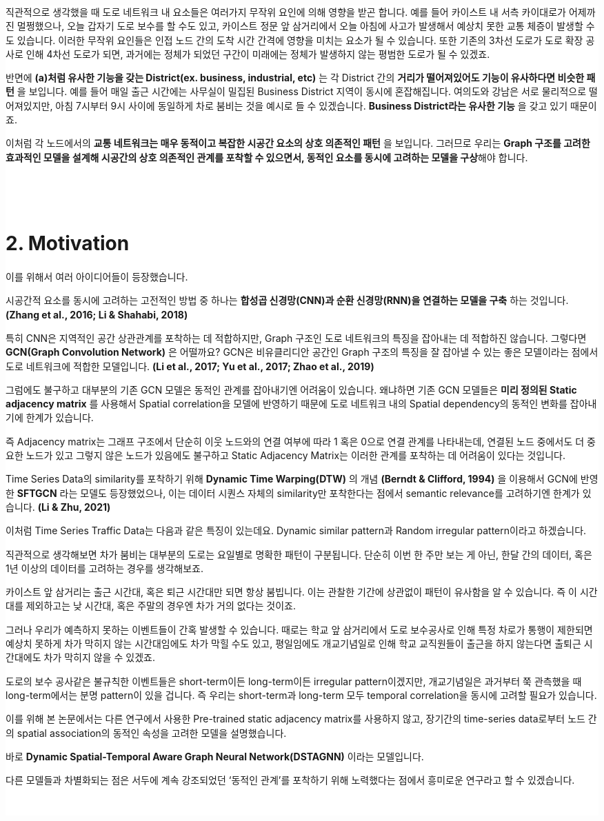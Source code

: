 직관적으로 생각했을 때 도로 네트워크 내 요소들은 여러가지 무작위 요인에 의해 영향을 받곤 합니다. 예를 들어 카이스트 내 서측 카이대로가 어제까진 멀쩡했으나, 오늘 갑자기 도로 보수를 할 수도 있고, 카이스트 정문 앞 삼거리에서 오늘 아침에 사고가 발생해서 예상치 못한 교통 체증이 발생할 수도 있습니다. 이러한 무작위 요인들은 인접 노드 간의 도착 시간 간격에 영향을 미치는 요소가 될 수 있습니다.
또한 기존의 3차선 도로가 도로 확장 공사로 인해 4차선 도로가 되면, 과거에는 정체가 되었던 구간이 미래에는 정체가 발생하지 않는 평범한 도로가 될 수 있겠죠.

반면에 **(a)처럼 유사한 기능을 갖는 District(ex. business, industrial, etc)** 는 각 District 간의 **거리가 떨어져있어도 기능이 유사하다면 비슷한 패턴** 을 보입니다. 예를 들어 매일 출근 시간에는 사무실이 밀집된 Business District 지역이 동시에 혼잡해집니다. 여의도와 강남은 서로 물리적으로 떨어져있지만, 아침 7시부터 9시 사이에 동일하게 차로 붐비는 것을 예시로 들 수 있겠습니다. **Business District라는 유사한 기능** 을 갖고 있기 때문이죠.

이처럼 각 노드에서의 **교통 네트워크는 매우 동적이고 복잡한 시공간 요소의 상호 의존적인 패턴** 을 보입니다. 그러므로 우리는 **Graph 구조를 고려한 효과적인 모델을 설계해 시공간의 상호 의존적인 관계를 포착할 수 있으면서, 동적인 요소를 동시에 고려하는 모델을 구상**해야 합니다.  


<br>
<br>

# 2. Motivation

이를 위해서 여러 아이디어들이 등장했습니다.

시공간적 요소를 동시에 고려하는 고전적인 방법 중 하나는 **합성곱 신경망(CNN)과 순환 신경망(RNN)을 연결하는 모델을 구축** 하는 것입니다. **(Zhang et al., 2016; Li & Shahabi, 2018)**

특히 CNN은 지역적인 공간 상관관계를 포착하는 데 적합하지만, Graph 구조인 도로 네트워크의 특징을 잡아내는 데 적합하진 않습니다. 그렇다면 **GCN(Graph Convolution Network)** 은 어떨까요? GCN은 비유클리디안 공간인 Graph 구조의 특징을 잘 잡아낼 수 있는 좋은 모델이라는 점에서 도로 네트워크에 적합한 모델입니다. **(Li et al., 2017; Yu et al., 2017; Zhao et al., 2019)**

그럼에도 불구하고 대부분의 기존 GCN 모델은 동적인 관계를 잡아내기엔 어려움이 있습니다. 왜냐하면 기존 GCN 모델들은 **미리 정의된 Static adjacency matrix** 를 사용해서 Spatial correlation을 모델에 반영하기 때문에 도로 네트워크 내의 Spatial dependency의 동적인 변화를 잡아내기에 한계가 있습니다.

즉 Adjacency matrix는 그래프 구조에서 단순히 이웃 노드와의 연결 여부에 따라 1 혹은 0으로 연결 관계를 나타내는데, 연결된 노드 중에서도 더 중요한 노드가 있고 그렇지 않은 노드가 있음에도 불구하고 Static Adjacency Matrix는 이러한 관계를 포착하는 데 어려움이 있다는 것입니다.

Time Series Data의 similarity를 포착하기 위해 **Dynamic Time Warping(DTW)** 의 개념 **(Berndt & Clifford, 1994)** 을 이용해서 GCN에 반영한 **SFTGCN** 라는 모델도 등장했었으나, 이는 데이터 시퀀스 자체의 similarity만 포착한다는 점에서 semantic relevance를 고려하기엔 한계가 있습니다. **(Li & Zhu, 2021)**

이처럼 Time Series Traffic Data는 다음과 같은 특징이 있는데요.
Dynamic similar pattern과 Random irregular pattern이라고 하겠습니다.

직관적으로 생각해보면 차가 붐비는 대부분의 도로는 요일별로 명확한 패턴이 구분됩니다. 단순히 이번 한 주만 보는 게 아닌, 한달 간의 데이터, 혹은 1년 이상의 데이터를 고려하는 경우를 생각해보죠.

카이스트 앞 삼거리는 출근 시간대, 혹은 퇴근 시간대만 되면 항상 붐빕니다. 이는 관찰한 기간에 상관없이 패턴이 유사함을 알 수 있습니다. 즉 이 시간대를 제외하고는 낮 시간대, 혹은 주말의 경우엔 차가 거의 없다는 것이죠.

그러나 우리가 예측하지 못하는 이벤트들이 간혹 발생할 수 있습니다. 때로는 학교 앞 삼거리에서 도로 보수공사로 인해 특정 차로가 통행이 제한되면 예상치 못하게 차가 막히지 않는 시간대임에도 차가 막힐 수도 있고, 평일임에도 개교기념일로 인해 학교 교직원들이 출근을 하지 않는다면 출퇴근 시간대에도 차가 막히지 않을 수 있겠죠.

도로의 보수 공사같은 불규칙한 이벤트들은 short-term이든 long-term이든 irregular pattern이겠지만, 개교기념일은 과거부터 쭉 관측했을 때 long-term에서는 분명 pattern이 있을 겁니다. 즉 우리는 short-term과 long-term 모두 temporal correlation을 동시에 고려할 필요가 있습니다.

이를 위해 본 논문에서는 다른 연구에서 사용한 Pre-trained static adjacency matrix를 사용하지 않고, 장기간의 time-series data로부터 노드 간의 spatial association의 동적인 속성을 고려한 모델을 설명했습니다.

바로 **Dynamic Spatial-Temporal Aware Graph Neural Network(DSTAGNN)** 이라는 모델입니다.

다른 모델들과 차별화되는 점은 서두에 계속 강조되었던 ‘동적인 관계’를 포착하기 위해 노력했다는 점에서 흥미로운 연구라고 할 수 있겠습니다.  
<br>
<br>

